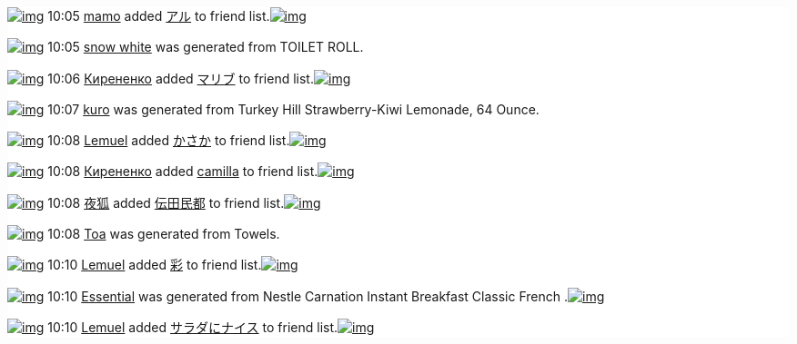 [![img](http://kacdn01.appspot.com/6286177216757760/3153.jpg)](http://www.barcodekanojo.com/user/294055/mamo) 10:05 [mamo](http://www.barcodekanojo.com/user/294055/mamo) added [アル](http://www.barcodekanojo.com/kanojo/2566767/%E3%82%A2%E3%83%AB) to friend list.[![img](http://img197.imageshack.us/img197/6980/tvop.png)](http://www.barcodekanojo.com/kanojo/2566767/%E3%82%A2%E3%83%AB)

[![img](http://kacdn03.appspot.com/5587632729882624/a5ba.png)](http://www.barcodekanojo.com/kanojo/2836384/snow%20white) 10:05 [snow white](http://www.barcodekanojo.com/kanojo/2836384/snow%20white) was generated from TOILET ROLL.

[![img](http://kacdn07.appspot.com/4664517824872448/35b6.jpg)](http://www.barcodekanojo.com/user/249882/%D0%9A%D0%B8%D1%80%D0%B5%D0%BD%D0%B5%D0%BD%D0%BA%D0%BE) 10:06 [Кирененко](http://www.barcodekanojo.com/user/249882/%D0%9A%D0%B8%D1%80%D0%B5%D0%BD%D0%B5%D0%BD%D0%BA%D0%BE) added [マリブ](http://www.barcodekanojo.com/kanojo/645528/%E3%83%9E%E3%83%AA%E3%83%96) to friend list.[![img](http://kacdn08.appspot.com/5912862149050368/9bb3.png)](http://www.barcodekanojo.com/kanojo/645528/%E3%83%9E%E3%83%AA%E3%83%96)

[![img](http://kacdn07.appspot.com/6224960511016960/844d.png)](http://www.barcodekanojo.com/kanojo/2836385/kuro) 10:07 [kuro](http://www.barcodekanojo.com/kanojo/2836385/kuro) was generated from Turkey Hill Strawberry-Kiwi Lemonade, 64 Ounce.

[![img](http://img18.imageshack.us/img18/2720/wev9.jpg)](http://www.barcodekanojo.com/user/399321/Lemuel) 10:08 [Lemuel](http://www.barcodekanojo.com/user/399321/Lemuel) added [かさか](http://www.barcodekanojo.com/kanojo/1956483/%E3%81%8B%E3%81%95%E3%81%8B) to friend list.[![img](http://kacdn05.appspot.com/6477874760515584/afcd.png)](http://www.barcodekanojo.com/kanojo/1956483/%E3%81%8B%E3%81%95%E3%81%8B)

[![img](http://kacdn07.appspot.com/4664517824872448/35b6.jpg)](http://www.barcodekanojo.com/user/249882/%D0%9A%D0%B8%D1%80%D0%B5%D0%BD%D0%B5%D0%BD%D0%BA%D0%BE) 10:08 [Кирененко](http://www.barcodekanojo.com/user/249882/%D0%9A%D0%B8%D1%80%D0%B5%D0%BD%D0%B5%D0%BD%D0%BA%D0%BE) added [camilla](http://www.barcodekanojo.com/kanojo/2824713/camilla) to friend list.[![img](http://kacdn08.appspot.com/5138103199072256/0380.png)](http://www.barcodekanojo.com/kanojo/2824713/camilla)

[![img](http://img163.imageshack.us/img163/8209/m4bt.jpg)](http://www.barcodekanojo.com/user/442316/%E5%A4%9C%E7%8B%90) 10:08 [夜狐](http://www.barcodekanojo.com/user/442316/%E5%A4%9C%E7%8B%90) added [伝田民都](http://www.barcodekanojo.com/kanojo/2373829/%E4%BC%9D%E7%94%B0%E6%B0%91%E9%83%BD) to friend list.[![img](http://kacdn02.appspot.com/5954744254201856/2f37.png)](http://www.barcodekanojo.com/kanojo/2373829/%E4%BC%9D%E7%94%B0%E6%B0%91%E9%83%BD)

[![img](http://kacdn02.appspot.com/6245861164056576/e381.png)](http://www.barcodekanojo.com/kanojo/2836386/Toa) 10:08 [Toa](http://www.barcodekanojo.com/kanojo/2836386/Toa) was generated from Towels.

[![img](http://img18.imageshack.us/img18/2720/wev9.jpg)](http://www.barcodekanojo.com/user/399321/Lemuel) 10:10 [Lemuel](http://www.barcodekanojo.com/user/399321/Lemuel) added [彩](http://www.barcodekanojo.com/kanojo/2537194/%E5%BD%A9) to friend list.[![img](http://kacdn09.appspot.com/6473118084235264/da8d.png)](http://www.barcodekanojo.com/kanojo/2537194/%E5%BD%A9)

[![img](http://kacdn02.appspot.com/4821734834307072/60be.png)](http://www.barcodekanojo.com/kanojo/2836387/Essential) 10:10 [Essential](http://www.barcodekanojo.com/kanojo/2836387/Essential) was generated from Nestle Carnation Instant Breakfast Classic French .[![img](http://kacdn01.appspot.com/6566085604147200/08b2.jpg)](http://www.barcodekanojo.com/product_images/barcode/2146417/1301746903/50x50xInstant,P20Breakfast,P20Essentials.jpg,qw=88,ah=88.pagespeed.ic.CLIAnLhVpW.jpg)

[![img](http://img18.imageshack.us/img18/2720/wev9.jpg)](http://www.barcodekanojo.com/user/399321/Lemuel) 10:10 [Lemuel](http://www.barcodekanojo.com/user/399321/Lemuel) added [サラダにナイス](http://www.barcodekanojo.com/kanojo/1767521/%E3%82%B5%E3%83%A9%E3%83%80%E3%81%AB%E3%83%8A%E3%82%A4%E3%82%B9) to friend list.[![img](http://kacdn03.appspot.com/5475026472009728/0111.png)](http://www.barcodekanojo.com/kanojo/1767521/%E3%82%B5%E3%83%A9%E3%83%80%E3%81%AB%E3%83%8A%E3%82%A4%E3%82%B9)

